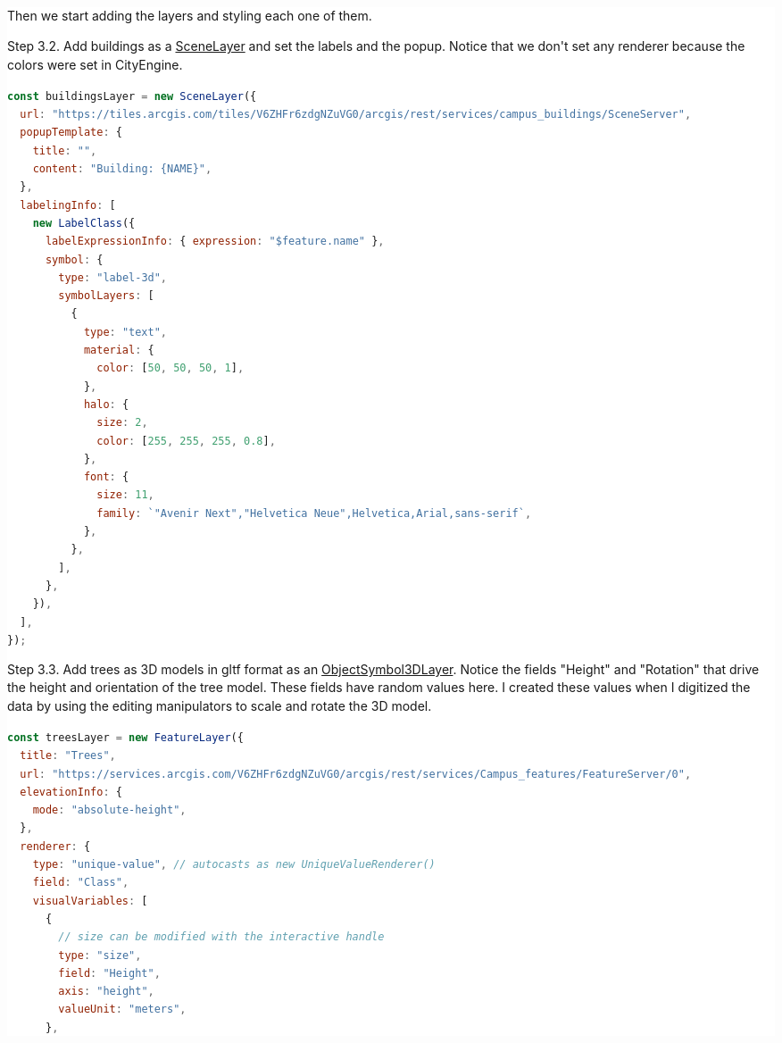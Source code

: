 Then we start adding the layers and styling each one of them.

Step 3.2. Add buildings as a [SceneLayer](https://developers.arcgis.com/javascript/latest/api-reference/esri-layers-SceneLayer.html) and set the labels and the popup. Notice that we don't set any renderer because the colors were set in CityEngine.

```js
const buildingsLayer = new SceneLayer({
  url: "https://tiles.arcgis.com/tiles/V6ZHFr6zdgNZuVG0/arcgis/rest/services/campus_buildings/SceneServer",
  popupTemplate: {
    title: "",
    content: "Building: {NAME}",
  },
  labelingInfo: [
    new LabelClass({
      labelExpressionInfo: { expression: "$feature.name" },
      symbol: {
        type: "label-3d",
        symbolLayers: [
          {
            type: "text",
            material: {
              color: [50, 50, 50, 1],
            },
            halo: {
              size: 2,
              color: [255, 255, 255, 0.8],
            },
            font: {
              size: 11,
              family: `"Avenir Next","Helvetica Neue",Helvetica,Arial,sans-serif`,
            },
          },
        ],
      },
    }),
  ],
});
```

Step 3.3. Add trees as 3D models in gltf format as an [ObjectSymbol3DLayer](https://developers.arcgis.com/javascript/latest/api-reference/esri-symbols-ObjectSymbol3DLayer.html). Notice the fields "Height" and "Rotation" that drive the height and orientation of the tree model. These fields have random values here. I created these values when I digitized the data by using the editing manipulators to scale and rotate the 3D model.

```js
const treesLayer = new FeatureLayer({
  title: "Trees",
  url: "https://services.arcgis.com/V6ZHFr6zdgNZuVG0/arcgis/rest/services/Campus_features/FeatureServer/0",
  elevationInfo: {
    mode: "absolute-height",
  },
  renderer: {
    type: "unique-value", // autocasts as new UniqueValueRenderer()
    field: "Class",
    visualVariables: [
      {
        // size can be modified with the interactive handle
        type: "size",
        field: "Height",
        axis: "height",
        valueUnit: "meters",
      },
```